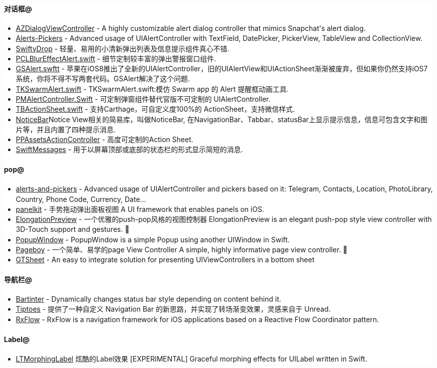 #### 对话框@

* [AZDialogViewController](https://github.com/Minitour/AZDialogViewController) - A highly customizable alert dialog controller that mimics Snapchat's alert dialog.
* [Alerts-Pickers](https://github.com/dillidon/Alerts-Pickers) - Advanced usage of UIAlertController with TextField, DatePicker, PickerView, TableView and CollectionView.
* [SwiftyDrop](https://github.com/morizotter/SwiftyDrop) - 轻量、易用的小清新弹出列表及信息提示组件真心不错.
* [PCLBlurEffectAlert.swift](https://github.com/hryk224/PCLBlurEffectAlert) - 细节定制较丰富的弹出警报窗口组件.
* [GSAlert.swftt](https://github.com/wxxsw/GSAlert) - 苹果在iOS8推出了全新的UIAlertController，旧的UIAlertView和UIActionSheet渐渐被废弃，但如果你仍然支持iOS7系统，你将不得不写两套代码。GSAlert解决了这个问题.
* [TKSwarmAlert.swift](https://github.com/entotsu/TKSwarmAlert) - TKSwarmAlert.swift:模仿 Swarm app 的 Alert 提醒框动画工具.
* [PMAlertController.Swift](https://github.com/Codeido/PMAlertController) - 可定制弹窗组件替代官版不可定制的 UIAlertController.
* [TBActionSheet.swift](https://github.com/yulingtianxia/TBActionSheet) - 支持Carthage，可自定义度100%的 ActionSheet，支持微信样式.
* [NoticeBar](https://github.com/qiuncheng/NoticeBar)Notice View相关的简易库，叫做NoticeBar, 在NavigationBar、Tabbar、statusBar上显示提示信息，信息可包含文字和图片等，并且内置了四种提示消息.
* [PPAssetsActionController](https://github.com/pantuspavel/PPAssetsActionController) - 高度可定制的Action Sheet.
* [SwiftMessages](https://github.com/SwiftKickMobile/SwiftMessages) - 用于以屏幕顶部或底部的状态栏的形式显示简短的消息.

#### pop@

* [alerts-and-pickers](https://github.com/dillidon/alerts-and-pickers) - Advanced usage of UIAlertController and pickers based on it: Telegram, Contacts, Location, PhotoLibrary, Country, Phone Code, Currency, Date...
* [panelkit](https://github.com/louisdh/panelkit) - 手势拖动弹出面板视图 A UI framework that enables panels on iOS.
* [ElongationPreview](https://github.com/Ramotion/elongation-preview) - 一个优雅的push-pop风格的视图控制器  ElongationPreview is an elegant push-pop style view controller with 3D-Touch support and gestures. :large_orange_diamond:
* [PopupWindow](https://github.com/shin8484/PopupWindow) - PopupWindow is a simple Popup using another UIWindow in Swift.
* [Pageboy](https://github.com/MerrickSapsford/Pageboy) -  一个简单、易学的page View Controller A simple, highly informative page view controller. :large_orange_diamond:
* [GTSheet](https://github.com/gametimesf/GTSheet) - An easy to integrate solution for presenting UIViewControllers in a bottom sheet

#### 导航栏@

* [Bartinter](https://github.com/MaximKotliar/Bartinter) - Dynamically changes status bar style depending on content behind it.
* [Tiptoes](https://github.com/caiyue1993/Tiptoes) - 提供了一种自定义 Navigation Bar 的新思路，并实现了转场渐变效果，灵感来自于 Unread.
* [RxFlow](https://github.com/RxSwiftCommunity/RxFlow) - RxFlow is a navigation framework for iOS applications based on a Reactive Flow Coordinator pattern.

#### Label@

* [LTMorphingLabel](https://github.com/lexrus/LTMorphingLabel) 炫酷的Label效果 [EXPERIMENTAL] Graceful morphing effects for UILabel written in Swift.
